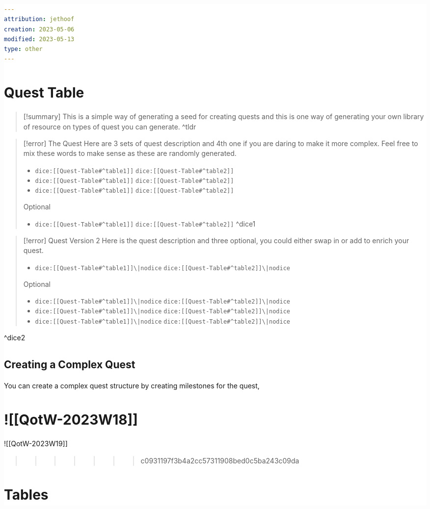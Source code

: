 ```yaml
---
attribution: jethoof
creation: 2023-05-06
modified: 2023-05-13
type: other
---
```


# Quest Table

> [!summary] 
> This is a simple way of generating a seed for creating quests and this is one way of generating your own library of resource on types of quest you can generate.
^tldr

> [!error] The Quest
> Here are 3 sets of quest description and 4th one if you are daring to make it more complex. Feel free to mix these words to make sense as these are randomly generated.
> - `dice:[[Quest-Table#^table1]]` `dice:[[Quest-Table#^table2]]`
> -  `dice:[[Quest-Table#^table1]]` `dice:[[Quest-Table#^table2]]`
> - `dice:[[Quest-Table#^table1]]` `dice:[[Quest-Table#^table2]]`
> 
> Optional
> 
> - `dice:[[Quest-Table#^table1]]` `dice:[[Quest-Table#^table2]]`
^dice1


> [!error] Quest Version 2
> Here is the quest description and three optional, you could either swap in or add to enrich your quest.
> 
> - `dice:[[Quest-Table#^table1]]\|nodice` `dice:[[Quest-Table#^table2]]\|nodice`
>
> Optional
> - `dice:[[Quest-Table#^table1]]\|nodice` `dice:[[Quest-Table#^table2]]\|nodice`
> -  `dice:[[Quest-Table#^table1]]\|nodice` `dice:[[Quest-Table#^table2]]\|nodice`
> - `dice:[[Quest-Table#^table1]]\|nodice` `dice:[[Quest-Table#^table2]]\|nodice`
> 
^dice2

## Creating a Complex Quest
You can create a complex quest structure by creating milestones for the quest,

![[QotW-2023W18]]
=======
![[QotW-2023W19]]
>>>>>>> c0931197f3b4a2cc57311908bed0c5ba243c09da

# Tables

